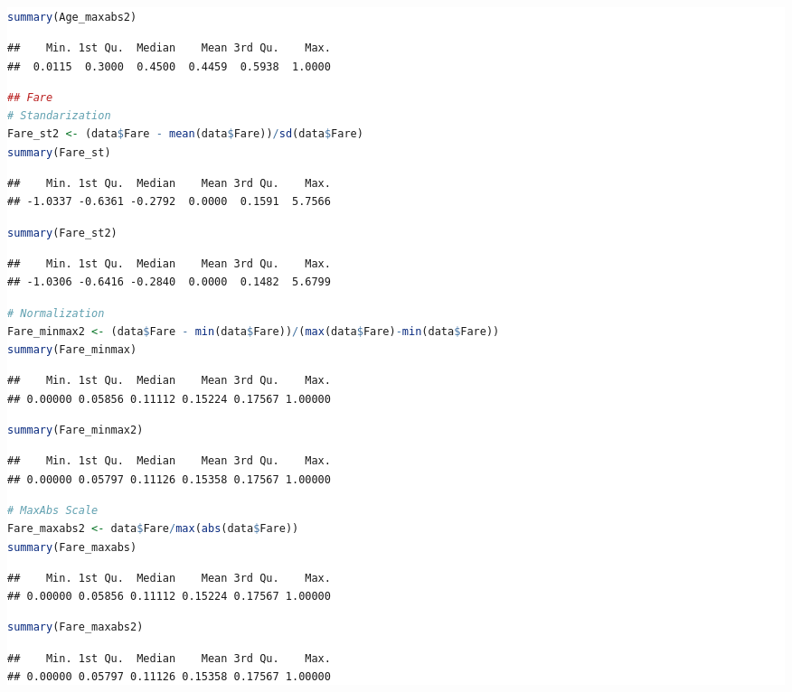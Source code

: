 ``` r
summary(Age_maxabs2)
```

    ##    Min. 1st Qu.  Median    Mean 3rd Qu.    Max. 
    ##  0.0115  0.3000  0.4500  0.4459  0.5938  1.0000

``` r
## Fare
# Standarization
Fare_st2 <- (data$Fare - mean(data$Fare))/sd(data$Fare)
summary(Fare_st)
```

    ##    Min. 1st Qu.  Median    Mean 3rd Qu.    Max. 
    ## -1.0337 -0.6361 -0.2792  0.0000  0.1591  5.7566

``` r
summary(Fare_st2)
```

    ##    Min. 1st Qu.  Median    Mean 3rd Qu.    Max. 
    ## -1.0306 -0.6416 -0.2840  0.0000  0.1482  5.6799

``` r
# Normalization
Fare_minmax2 <- (data$Fare - min(data$Fare))/(max(data$Fare)-min(data$Fare))
summary(Fare_minmax)
```

    ##    Min. 1st Qu.  Median    Mean 3rd Qu.    Max. 
    ## 0.00000 0.05856 0.11112 0.15224 0.17567 1.00000

``` r
summary(Fare_minmax2)
```

    ##    Min. 1st Qu.  Median    Mean 3rd Qu.    Max. 
    ## 0.00000 0.05797 0.11126 0.15358 0.17567 1.00000

``` r
# MaxAbs Scale
Fare_maxabs2 <- data$Fare/max(abs(data$Fare))
summary(Fare_maxabs)
```

    ##    Min. 1st Qu.  Median    Mean 3rd Qu.    Max. 
    ## 0.00000 0.05856 0.11112 0.15224 0.17567 1.00000

``` r
summary(Fare_maxabs2)
```

    ##    Min. 1st Qu.  Median    Mean 3rd Qu.    Max. 
    ## 0.00000 0.05797 0.11126 0.15358 0.17567 1.00000

